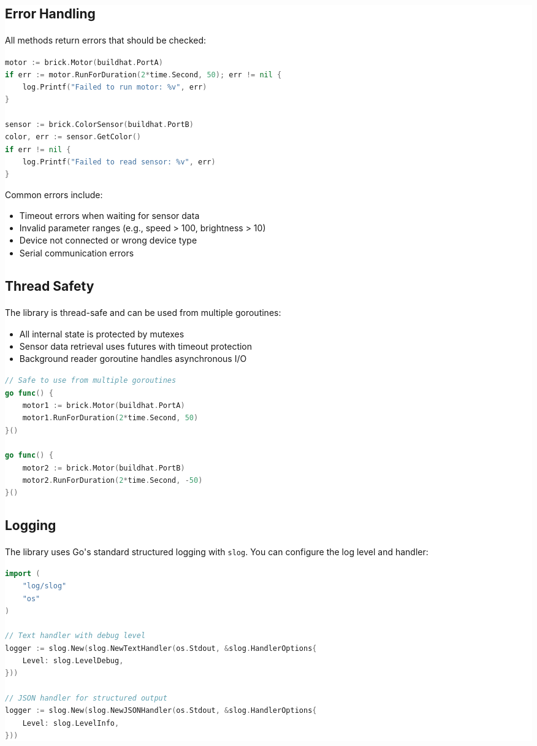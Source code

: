## Error Handling

All methods return errors that should be checked:

```go
motor := brick.Motor(buildhat.PortA)
if err := motor.RunForDuration(2*time.Second, 50); err != nil {
    log.Printf("Failed to run motor: %v", err)
}

sensor := brick.ColorSensor(buildhat.PortB)
color, err := sensor.GetColor()
if err != nil {
    log.Printf("Failed to read sensor: %v", err)
}
```

Common errors include:
- Timeout errors when waiting for sensor data
- Invalid parameter ranges (e.g., speed > 100, brightness > 10)
- Device not connected or wrong device type
- Serial communication errors

## Thread Safety

The library is thread-safe and can be used from multiple goroutines:
- All internal state is protected by mutexes
- Sensor data retrieval uses futures with timeout protection
- Background reader goroutine handles asynchronous I/O

```go
// Safe to use from multiple goroutines
go func() {
    motor1 := brick.Motor(buildhat.PortA)
    motor1.RunForDuration(2*time.Second, 50)
}()

go func() {
    motor2 := brick.Motor(buildhat.PortB)
    motor2.RunForDuration(2*time.Second, -50)
}()
```

## Logging

The library uses Go's standard structured logging with `slog`. You can configure the log level and handler:

```go
import (
    "log/slog"
    "os"
)

// Text handler with debug level
logger := slog.New(slog.NewTextHandler(os.Stdout, &slog.HandlerOptions{
    Level: slog.LevelDebug,
}))

// JSON handler for structured output
logger := slog.New(slog.NewJSONHandler(os.Stdout, &slog.HandlerOptions{
    Level: slog.LevelInfo,
}))
```
